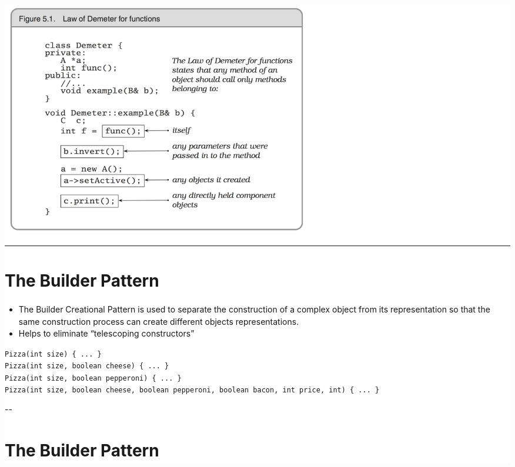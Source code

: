 <img src="images/dementer.png" width="60%">

---



# The Builder Pattern
- The Builder Creational Pattern is used to separate the construction of a complex object from its representation so that the same construction process can create different objects representations.
- Helps to eliminate “telescoping constructors”

```
Pizza(int size) { ... }
Pizza(int size, boolean cheese) { ... }
Pizza(int size, boolean pepperoni) { ... }
Pizza(int size, boolean cheese, boolean pepperoni, boolean bacon, int price, int) { ... }
```

--

# The Builder Pattern
